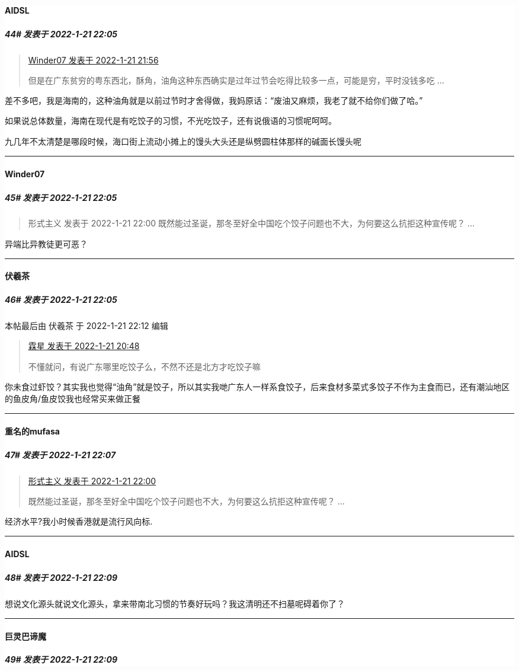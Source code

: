 ####  AIDSL  
##### 44#       发表于 2022-1-21 22:05

<blockquote><a href="httphttps://bbs.saraba1st.com/2b/forum.php?mod=redirect&amp;goto=findpost&amp;pid=54384608&amp;ptid=2048632" target="_blank">Winder07 发表于 2022-1-21 21:56</a>

但是在广东贫穷的粤东西北，酥角，油角这种东西确实是过年过节会吃得比较多一点，可能是穷，平时没钱多吃 ...</blockquote>
差不多吧，我是海南的，这种油角就是以前过节时才舍得做，我妈原话：“废油又麻烦，我老了就不给你们做了哈。”

如果说总体数量，海南在现代是有吃饺子的习惯，不光吃饺子，还有说俄语的习惯呢呵呵。

九几年不太清楚是哪段时候，海口街上流动小摊上的馒头大头还是纵劈圆柱体那样的碱面长馒头呢

*****

####  Winder07  
##### 45#       发表于 2022-1-21 22:05

<blockquote>形式主义 发表于 2022-1-21 22:00
既然能过圣诞，那冬至好全中国吃个饺子问题也不大，为何要这么抗拒这种宣传呢？ ...</blockquote>
异端比异教徒更可恶？

*****

####  伏羲茶  
##### 46#       发表于 2022-1-21 22:05

 本帖最后由 伏羲茶 于 2022-1-21 22:12 编辑 
<blockquote><a href="httphttps://bbs.saraba1st.com/2b/forum.php?mod=redirect&amp;goto=findpost&amp;pid=54383788&amp;ptid=2048632" target="_blank">霖星 发表于 2022-1-21 20:48</a>

不懂就问，有说广东哪里吃饺子么，不然不还是北方才吃饺子嘛</blockquote>
你未食过虾饺？其实我也觉得“油角”就是饺子，所以其实我哋广东人一样系食饺子，后来食材多菜式多饺子不作为主食而已，还有潮汕地区的鱼皮角/鱼皮饺我也经常买来做正餐

*****

####  重名的mufasa  
##### 47#       发表于 2022-1-21 22:07

<blockquote><a href="httphttps://bbs.saraba1st.com/2b/forum.php?mod=redirect&amp;goto=findpost&amp;pid=54384666&amp;ptid=2048632" target="_blank">形式主义 发表于 2022-1-21 22:00</a>

既然能过圣诞，那冬至好全中国吃个饺子问题也不大，为何要这么抗拒这种宣传呢？ ...</blockquote>
经济水平?我小时候香港就是流行风向标.

*****

####  AIDSL  
##### 48#       发表于 2022-1-21 22:09

想说文化源头就说文化源头，拿来带南北习惯的节奏好玩吗？我这清明还不扫墓呢碍着你了？

*****

####  巨灵巴谛魔  
##### 49#       发表于 2022-1-21 22:09
